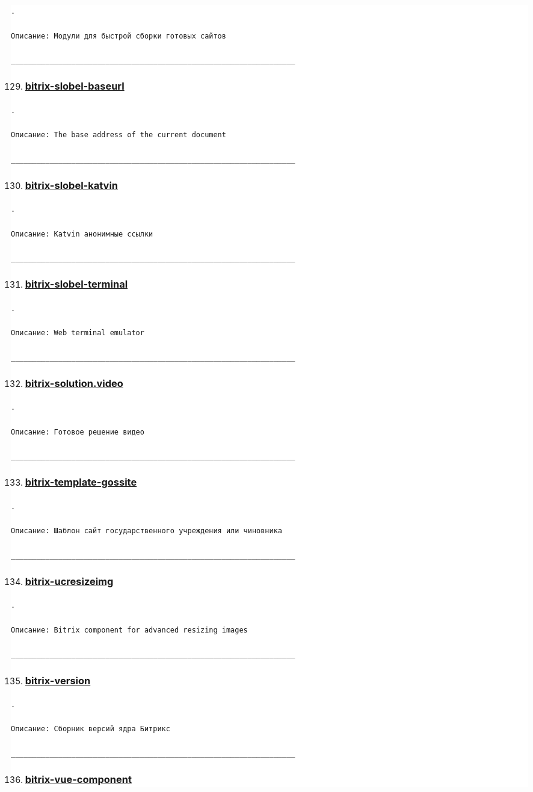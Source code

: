    .

    Описание: Модули для быстрой сборки готовых сайтов

    __________________________________________________________________

129.  ### [bitrix-slobel-baseurl](https://github.com/ASDAFF/bitrix-slobel-baseurl)

    .

    Описание: The base address of the current document

    __________________________________________________________________

130.  ### [bitrix-slobel-katvin](https://github.com/ASDAFF/bitrix-slobel-katvin)

    .

    Описание: Katvin анонимные ссылки

    __________________________________________________________________

131.  ### [bitrix-slobel-terminal](https://github.com/ASDAFF/bitrix-slobel-terminal)

    .

    Описание: Web terminal emulator

    __________________________________________________________________

132.  ### [bitrix-solution.video](https://github.com/ASDAFF/bitrix-solution.video)

    .

    Описание: Готовое решение видео

    __________________________________________________________________

133.  ### [bitrix-template-gossite](https://github.com/ASDAFF/bitrix-template-gossite)

    .

    Описание: Шаблон сайт государственного учреждения или чиновника

    __________________________________________________________________

134.  ### [bitrix-ucresizeimg](https://github.com/ASDAFF/bitrix-ucresizeimg)

    .

    Описание: Bitrix component for advanced resizing images

    __________________________________________________________________

135.  ### [bitrix-version](https://github.com/ASDAFF/bitrix-version)

    .

    Описание: Сборник версий ядра Битрикс

    __________________________________________________________________

136.  ### [bitrix-vue-component](https://github.com/ASDAFF/bitrix-vue-component)
